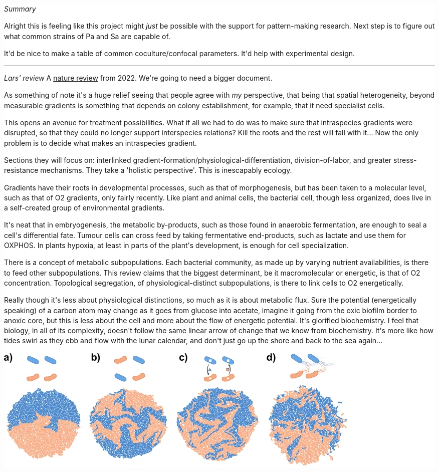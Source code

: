 *Summary*

Alright this is feeling like this project might *just* be possible with the support for pattern-making research. Next step is to figure out what common strains of Pa and Sa are capable of.

It'd be nice to make a table of common coculture/confocal parameters. It'd help with experimental design.

---

*Lars' review*
A [nature review](https://www.nature.com/articles/s41579-022-00692-2#Sec1) from 2022. We're going to need a bigger document.

As something of note it's a huge relief seeing that people agree with *my* perspective, that being that spatial heterogeneity, beyond measurable gradients is something that depends on colony establishment, for example, that it need specialist cells.

This opens an avenue for treatment possibilities. What if all we had to do was to make sure that intraspecies gradients were disrupted, so that they could no longer support interspecies relations? Kill the roots and the rest will fall with it... Now the only problem is to decide what makes an intraspecies gradient.

Sections they will focus on: interlinked gradient-formation/physiological-differentiation, division-of-labor, and greater stress-resistance mechanisms. They take a 'holistic perspective'. This is inescapably ecology.

Gradients have their roots in developmental processes, such as that of morphogenesis, but has been taken to a molecular level, such as that of O2 gradients, only fairly recently.
Like plant and animal cells, the bacterial cell, though less organized, does live in a self-created group of environmental gradients.

It's neat that in embryogenesis, the metabolic by-products, such as those found in anaerobic fermentation, are enough to seal a cell's differential fate. Tumour cells can cross feed by taking fermentative end-products, such as lactate and use them for OXPHOS. In plants hypoxia, at least in parts of the plant's development, is enough for cell specialization.

There is a concept of metabolic subpopulations. Each bacterial community, as made up by varying nutrient availabilities, is there to feed other subpopulations. This review claims that the biggest determinant, be it macromolecular or energetic, is that of O2 concentration. Topological segregation, of physiological-distinct subpopulations, is there to link cells to O2 energetically.

Really though it's less about physiological distinctions, so much as it is about metabolic flux. Sure the potential (energetically speaking) of a carbon atom may change as it goes from glucose into acetate, imagine it going from the oxic biofilm border to anoxic core, but this is less about the cell and more about the flow of energetic potential. It's glorified biochemistry. I feel that biology, in all of its complexity, doesn't follow the same linear arrow of change that we know from biochemistry. It's more like how tides swirl as they ebb and flow with the lunar calendar, and don't just go up the shore and back to the sea again...

![wavelet-phase](https://github.com/marklemzin/marks-masters/raw/main/pictures/7.3%20spatial-mixing.webp)
